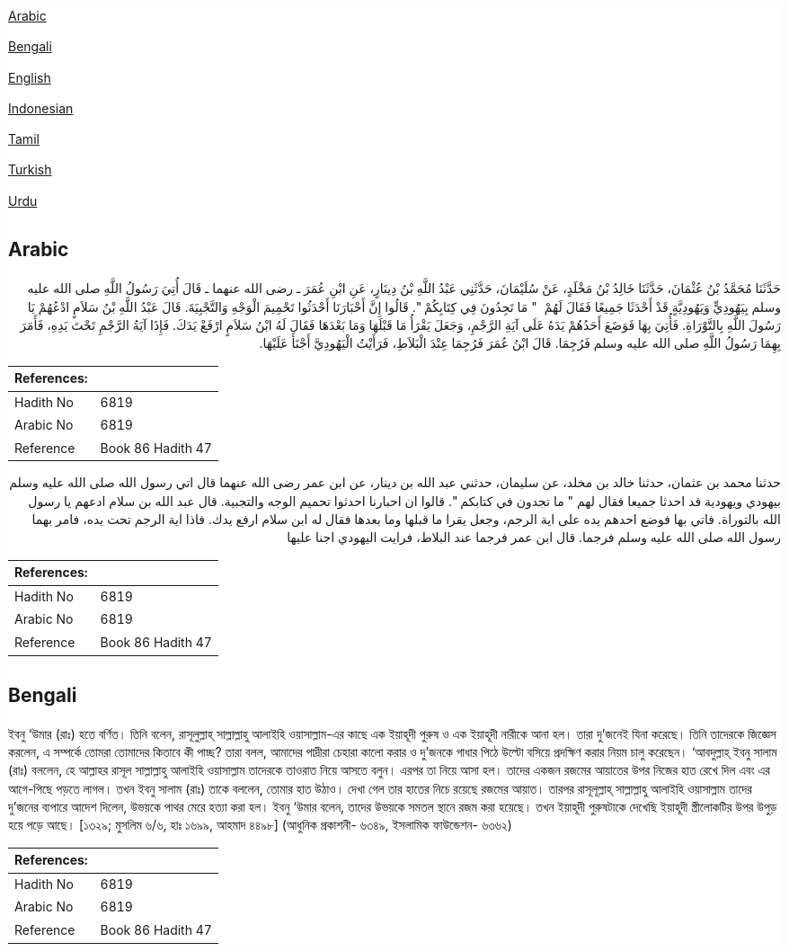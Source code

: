 [Arabic](#arabic)

[Bengali](#bengali)

[English](#english)

[Indonesian](#indonesian)

[Tamil](#tamil)

[Turkish](#turkish)

[Urdu](#urdu)

## Arabic


<div dir="rtl" lang="ar" style={{fontSize:'larger',backgroundColor:'#f8f9fa',padding:20}}>
حَدَّثَنَا مُحَمَّدُ بْنُ عُثْمَانَ، حَدَّثَنَا خَالِدُ بْنُ مَخْلَدٍ، عَنْ سُلَيْمَانَ، حَدَّثَنِي عَبْدُ اللَّهِ بْنُ دِينَارٍ، عَنِ ابْنِ عُمَرَ ـ رضى الله عنهما ـ قَالَ أُتِيَ رَسُولُ اللَّهِ صلى الله عليه وسلم بِيَهُودِيٍّ وَيَهُودِيَّةٍ قَدْ أَحْدَثَا جَمِيعًا فَقَالَ لَهُمْ ‏ "‏ مَا تَجِدُونَ فِي كِتَابِكُمْ ‏"‏‏.‏ قَالُوا إِنَّ أَحْبَارَنَا أَحْدَثُوا تَحْمِيمَ الْوَجْهِ وَالتَّجْبِيَةَ‏.‏ قَالَ عَبْدُ اللَّهِ بْنُ سَلاَمٍ ادْعُهُمْ يَا رَسُولَ اللَّهِ بِالتَّوْرَاةِ‏.‏ فَأُتِيَ بِهَا فَوَضَعَ أَحَدُهُمْ يَدَهُ عَلَى آيَةِ الرَّجْمِ، وَجَعَلَ يَقْرَأُ مَا قَبْلَهَا وَمَا بَعْدَهَا فَقَالَ لَهُ ابْنُ سَلاَمٍ ارْفَعْ يَدَكَ‏.‏ فَإِذَا آيَةُ الرَّجْمِ تَحْتَ يَدِهِ، فَأَمَرَ بِهِمَا رَسُولُ اللَّهِ صلى الله عليه وسلم فَرُجِمَا‏.‏ قَالَ ابْنُ عُمَرَ فَرُجِمَا عِنْدَ الْبَلاَطِ، فَرَأَيْتُ الْيَهُودِيَّ أَجْنَأَ عَلَيْهَا‏.‏
</div>
<div style={{backgroundColor:'#f8f9fa',padding:20, marginBottom: 10}}><table> <thead> <tr> <th>References:</th> <th></th> </tr> </thead> <tbody><tr><td>Hadith No</td><td>6819</td></tr><tr><td>Arabic No</td><td>6819</td></tr><tr><td>Reference</td><td>Book 86 Hadith 47</td></tr></tbody></table></div>


<div dir="rtl" lang="ar" style={{fontSize:'larger',backgroundColor:'#f8f9fa',padding:20}}>
حدثنا محمد بن عثمان، حدثنا خالد بن مخلد، عن سليمان، حدثني عبد الله بن دينار، عن ابن عمر رضى الله عنهما قال اتي رسول الله صلى الله عليه وسلم بيهودي ويهودية قد احدثا جميعا فقال لهم " ما تجدون في كتابكم ". قالوا ان احبارنا احدثوا تحميم الوجه والتجبية. قال عبد الله بن سلام ادعهم يا رسول الله بالتوراة. فاتي بها فوضع احدهم يده على اية الرجم، وجعل يقرا ما قبلها وما بعدها فقال له ابن سلام ارفع يدك. فاذا اية الرجم تحت يده، فامر بهما رسول الله صلى الله عليه وسلم فرجما. قال ابن عمر فرجما عند البلاط، فرايت اليهودي اجنا عليها
</div>
<div style={{backgroundColor:'#f8f9fa',padding:20, marginBottom: 10}}><table> <thead> <tr> <th>References:</th> <th></th> </tr> </thead> <tbody><tr><td>Hadith No</td><td>6819</td></tr><tr><td>Arabic No</td><td>6819</td></tr><tr><td>Reference</td><td>Book 86 Hadith 47</td></tr></tbody></table></div>

## Bengali


<div dir="ltr" lang="bn" style={{fontSize:'larger',backgroundColor:'#f8f9fa',padding:20}}>
ইবনু ‘উমার (রাঃ) হতে বর্ণিত। তিনি বলেন, রাসূলুল্লাহ্ সাল্লাল্লাহু আলাইহি ওয়াসাল্লাম-এর কাছে এক ইয়াহূদী পুরুষ ও এক ইয়াহূদী নারীকে আনা হল। তারা দু’জনেই যিনা করেছে। তিনি তাদেরকে জিজ্ঞেস করলেন, এ সম্পর্কে তোমরা তোমাদের কিতাবে কী পাচ্ছ? তারা বলল, আমাদের পাদ্রীরা চেহারা কালো করার ও দু’জনকে গাধার পিঠে উল্টো বসিয়ে প্রদক্ষিণ করার নিয়ম চালু করেছেন। ‘আবদুল্লাহ্ ইবনু সালাম (রাঃ) বললেন, হে আল্লাহর রাসূল সাল্লাল্লাহু আলাইহি ওয়াসাল্লাম তাদেরকে তাওরাত নিয়ে আসতে বলুন। এরপর তা নিয়ে আসা হল। তাদের একজন রজমের আয়াতের উপর নিজের হাত রেখে দিল এবং এর আগে-পিছে পড়তে লাগল। তখন ইবনু সালাম (রাঃ) তাকে বললেন, তোমার হাত উঠাও। দেখা গেল তার হাতের নিচে রয়েছে রজমের আয়াত। তারপর রাসূলূল্লাহ্ সাল্লাল্লাহু আলাইহি ওয়াসাল্লাম তাদের দু’জনের ব্যপারে আদেশ দিলেন, উভয়কে পাথর মেরে হত্যা করা হল। ইবনু ‘উমার বলেন, তাদের উভয়কে সমতল স্থানে রজম করা হয়েছে। তখন ইয়াহূদী পুরুষটাকে দেখেছি ইয়াহূদী স্ত্রীলোকটির উপর উপুড় হয়ে পড়ে আছে। [১৩২৯; মুসলিম ৬/৬, হাঃ ১৬৯৯, আহমাদ ৪৪৯৮] (আধুনিক প্রকাশনী- ৬৩৪৯, ইসলামিক ফাউন্ডেশন- ৬৩৬২)
</div>
<div style={{backgroundColor:'#f8f9fa',padding:20, marginBottom: 10}}><table> <thead> <tr> <th>References:</th> <th></th> </tr> </thead> <tbody><tr><td>Hadith No</td><td>6819</td></tr><tr><td>Arabic No</td><td>6819</td></tr><tr><td>Reference</td><td>Book 86 Hadith 47</td></tr></tbody></table></div>
